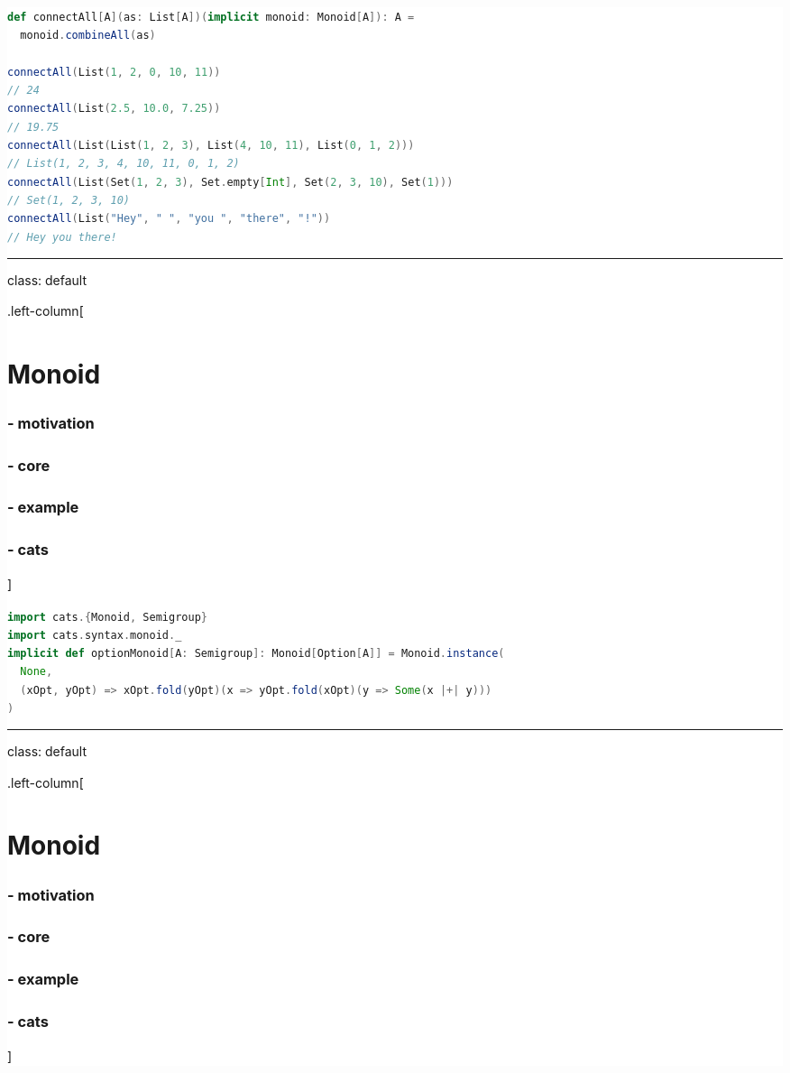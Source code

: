 ```scala
def connectAll[A](as: List[A])(implicit monoid: Monoid[A]): A = 
  monoid.combineAll(as)

connectAll(List(1, 2, 0, 10, 11))
// 24
connectAll(List(2.5, 10.0, 7.25))
// 19.75
connectAll(List(List(1, 2, 3), List(4, 10, 11), List(0, 1, 2)))
// List(1, 2, 3, 4, 10, 11, 0, 1, 2)
connectAll(List(Set(1, 2, 3), Set.empty[Int], Set(2, 3, 10), Set(1)))
// Set(1, 2, 3, 10)
connectAll(List("Hey", " ", "you ", "there", "!"))
// Hey you there!
```


---
class: default

.left-column[
# Monoid
### - motivation
### - core
### - example
### - cats
]

```scala
import cats.{Monoid, Semigroup}
import cats.syntax.monoid._
implicit def optionMonoid[A: Semigroup]: Monoid[Option[A]] = Monoid.instance(
  None,
  (xOpt, yOpt) => xOpt.fold(yOpt)(x => yOpt.fold(xOpt)(y => Some(x |+| y)))
)
```


---
class: default

.left-column[
# Monoid
### - motivation
### - core
### - example
### - cats
]
